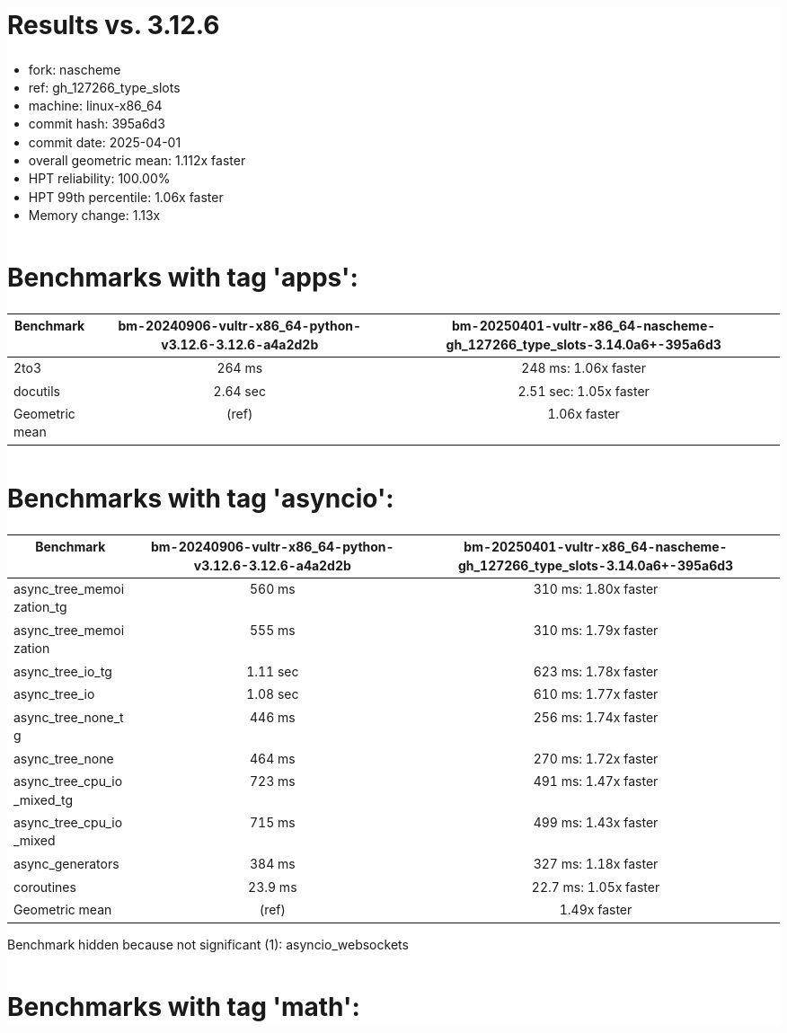 # Results vs. 3.12.6

- fork: nascheme
- ref: gh_127266_type_slots
- machine: linux-x86_64
- commit hash: 395a6d3
- commit date: 2025-04-01
- overall geometric mean: 1.112x faster
- HPT reliability: 100.00%
- HPT 99th percentile: 1.06x faster
- Memory change: 1.13x

Benchmarks with tag 'apps':
===========================

| Benchmark      | bm-20240906-vultr-x86_64-python-v3.12.6-3.12.6-a4a2d2b | bm-20250401-vultr-x86_64-nascheme-gh_127266_type_slots-3.14.0a6+-395a6d3 |
|----------------|:------------------------------------------------------:|:------------------------------------------------------------------------:|
| 2to3           | 264 ms                                                 | 248 ms: 1.06x faster                                                     |
| docutils       | 2.64 sec                                               | 2.51 sec: 1.05x faster                                                   |
| Geometric mean | (ref)                                                  | 1.06x faster                                                             |

Benchmarks with tag 'asyncio':
==============================

| Benchmark                  | bm-20240906-vultr-x86_64-python-v3.12.6-3.12.6-a4a2d2b | bm-20250401-vultr-x86_64-nascheme-gh_127266_type_slots-3.14.0a6+-395a6d3 |
|----------------------------|:------------------------------------------------------:|:------------------------------------------------------------------------:|
| async_tree_memoization_tg  | 560 ms                                                 | 310 ms: 1.80x faster                                                     |
| async_tree_memoization     | 555 ms                                                 | 310 ms: 1.79x faster                                                     |
| async_tree_io_tg           | 1.11 sec                                               | 623 ms: 1.78x faster                                                     |
| async_tree_io              | 1.08 sec                                               | 610 ms: 1.77x faster                                                     |
| async_tree_none_tg         | 446 ms                                                 | 256 ms: 1.74x faster                                                     |
| async_tree_none            | 464 ms                                                 | 270 ms: 1.72x faster                                                     |
| async_tree_cpu_io_mixed_tg | 723 ms                                                 | 491 ms: 1.47x faster                                                     |
| async_tree_cpu_io_mixed    | 715 ms                                                 | 499 ms: 1.43x faster                                                     |
| async_generators           | 384 ms                                                 | 327 ms: 1.18x faster                                                     |
| coroutines                 | 23.9 ms                                                | 22.7 ms: 1.05x faster                                                    |
| Geometric mean             | (ref)                                                  | 1.49x faster                                                             |

Benchmark hidden because not significant (1): asyncio_websockets

Benchmarks with tag 'math':
===========================
